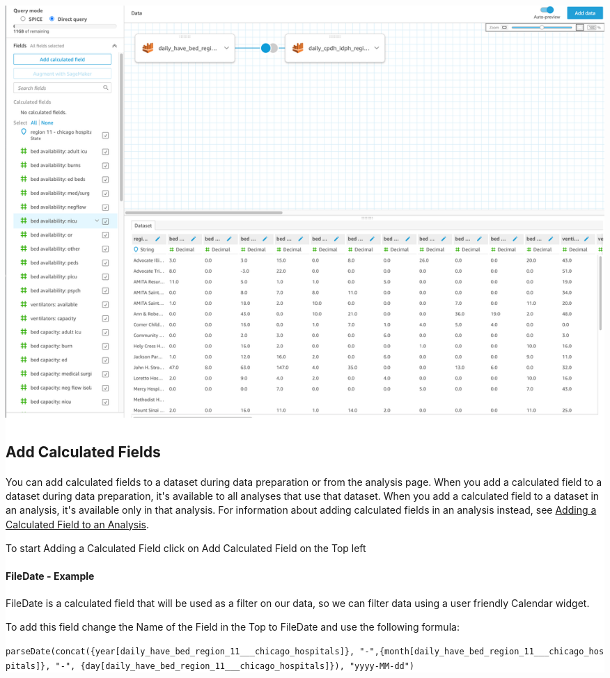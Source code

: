 ![QuicksightDataTypeDone](../images/juvare/quicksight-11-datatype-done.png)

## Add Calculated Fields

You can add calculated fields to a dataset during data preparation or from the analysis page. When you add a calculated field to a dataset during data preparation, it's available to all analyses that use that dataset. When you add a calculated field to a dataset in an analysis, it's available only in that analysis. For information about adding calculated fields in an analysis instead, see [Adding a Calculated Field to an Analysis](https://docs.aws.amazon.com/quicksight/latest/user/adding-a-calculated-field-analysis.html).

To start Adding a Calculated Field click on Add Calculated Field on the Top left

#### FileDate - Example

FileDate is a calculated field that will be used as a filter on our data, so we can filter data using a user friendly Calendar widget.

To add this field change the Name of the Field in the Top to FileDate and use the following formula:

```
parseDate(concat({year[daily_have_bed_region_11___chicago_hospitals]}, "-",{month[daily_have_bed_region_11___chicago_hospitals]}, "-", {day[daily_have_bed_region_11___chicago_hospitals]}), "yyyy-MM-dd")
```
